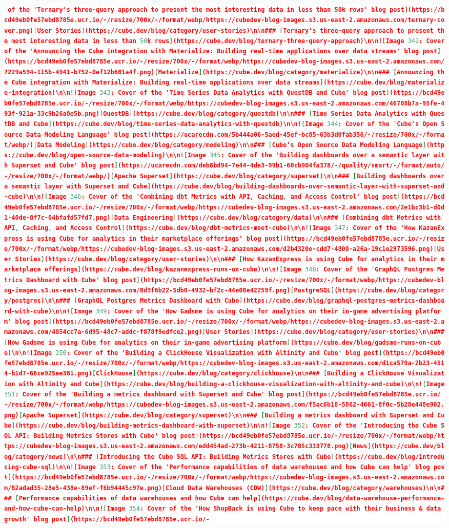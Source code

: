 ```json
 of the 'Ternary's three-query approach to present the most interesting data in less than 50k rows' blog post](https://bcd49eb0fe57ebd8785e.ucr.io/-/resize/700x/-/format/webp/https://cubedev-blog-images.s3.us-east-2.amazonaws.com/ternary-cover.png)[User Stories](https://cube.dev/blog/category/user-stories)\n\n### [Ternary's three-query approach to present the most interesting data in less than 50k rows](https://cube.dev/blog/ternary-three-query-approach)\n\n![Image 342: Cover of the 'Announcing the Cube integration with Materialize: Building real-time applications over data streams' blog post](https://bcd49eb0fe57ebd8785e.ucr.io/-/resize/700x/-/format/webp/https://cubedev-blog-images.s3.us-east-2.amazonaws.com/7229a594-115b-4941-b752-0ef12b681a4f.png)[Materialize](https://cube.dev/blog/category/materialize)\n\n### [Announcing the Cube integration with Materialize: Building real-time applications over data streams](https://cube.dev/blog/materialize-integration)\n\n![Image 343: Cover of the 'Time Series Data Analytics with QuestDB and Cube' blog post](https://bcd49eb0fe57ebd8785e.ucr.io/-/resize/700x/-/format/webp/https://cubedev-blog-images.s3.us-east-2.amazonaws.com/46708b7a-95fe-493f-921a-33c9b26a8e5b.png)[QuestDB](https://cube.dev/blog/category/questdb)\n\n### [Time Series Data Analytics with QuestDB and Cube](https://cube.dev/blog/time-series-data-analytics-with-questdb)\n\n![Image 344: Cover of the 'Cube’s Open Source Data Modeling Language' blog post](https://ucarecdn.com/5b444a06-5aed-45ef-bc85-63b3d0fab356/-/resize/700x/-/format/webp/)[Data Modeling](https://cube.dev/blog/category/modeling)\n\n### [Cube’s Open Source Data Modeling Language](https://cube.dev/blog/open-source-data-modeling)\n\n![Image 345: Cover of the 'Building dashboards over a semantic layer with Superset and Cube' blog post](https://ucarecdn.com/deb8bd94-7e44-4de3-99b1-60cb904fa378/-/quality/smart/-/format/auto/-/resize/700x/-/format/webp/)[Apache Superset](https://cube.dev/blog/category/superset)\n\n### [Building dashboards over a semantic layer with Superset and Cube](https://cube.dev/blog/building-dashboards-over-semantic-layer-with-superset-and-cube)\n\n![Image 346: Cover of the 'Combining dbt Metrics with API, Caching, and Access Control' blog post](https://bcd49eb0fe57ebd8785e.ucr.io/-/resize/700x/-/format/webp/https://cubedev-blog-images.s3.us-east-2.amazonaws.com/2e1bc3b1-d0d1-40de-8f7c-04bfafd57fd7.png)[Data Engineering](https://cube.dev/blog/category/data)\n\n### [Combining dbt Metrics with API, Caching, and Access Control](https://cube.dev/blog/dbt-metrics-meet-cube)\n\n![Image 347: Cover of the 'How KazanExpress is using Cube for analytics in their marketplace offerings' blog post](https://bcd49eb0fe57ebd8785e.ucr.io/-/resize/700x/-/format/webp/https://cubedev-blog-images.s3.us-east-2.amazonaws.com/d2b4320e-cdd7-4808-a26a-19c1e2973596.png)[User Stories](https://cube.dev/blog/category/user-stories)\n\n### [How KazanExpress is using Cube for analytics in their marketplace offerings](https://cube.dev/blog/kazanexpress-runs-on-cube)\n\n![Image 348: Cover of the 'GraphQL Postgres Metrics Dashboard with Cube' blog post](https://bcd49eb0fe57ebd8785e.ucr.io/-/resize/700x/-/format/webp/https://cubedev-blog-images.s3.us-east-2.amazonaws.com/8d3f6b22-5db0-4932-bf2c-44e08e42259f.png)[PostgreSQL](https://cube.dev/blog/category/postgres)\n\n### [GraphQL Postgres Metrics Dashboard with Cube](https://cube.dev/blog/graphql-postgres-metrics-dashboard-with-cube)\n\n![Image 349: Cover of the 'How Gadsme is using Cube for analytics on their in-game advertising platform' blog post](https://bcd49eb0fe57ebd8785e.ucr.io/-/resize/700x/-/format/webp/https://cubedev-blog-images.s3.us-east-2.amazonaws.com/4854cc7a-6d95-48c7-addc-f878f9edfce2.png)[User Stories](https://cube.dev/blog/category/user-stories)\n\n### [How Gadsme is using Cube for analytics on their in-game advertising platform](https://cube.dev/blog/gadsme-runs-on-cube)\n\n![Image 350: Cover of the 'Building a ClickHouse Visualization with Altinity and Cube' blog post](https://bcd49eb0fe57ebd8785e.ucr.io/-/resize/700x/-/format/webp/https://cubedev-blog-images.s3.us-east-2.amazonaws.com/d1ca579a-2b23-4514-b1d7-66ce925ee361.png)[ClickHouse](https://cube.dev/blog/category/clickhouse)\n\n### [Building a ClickHouse Visualization with Altinity and Cube](https://cube.dev/blog/building-a-clickhouse-visualization-with-altinity-and-cube)\n\n![Image 351: Cover of the 'Building a metrics dashboard with Superset and Cube' blog post](https://bcd49eb0fe57ebd8785e.ucr.io/-/resize/700x/-/format/webp/https://cubedev-blog-images.s3.us-east-2.amazonaws.com/f5ac6b18-5862-4661-8f0c-5b28e448e902.png)[Apache Superset](https://cube.dev/blog/category/superset)\n\n### [Building a metrics dashboard with Superset and Cube](https://cube.dev/blog/building-metrics-dashboard-with-superset)\n\n![Image 352: Cover of the 'Introducing the Cube SQL API: Building Metrics Stores with Cube' blog post](https://bcd49eb0fe57ebd8785e.ucr.io/-/resize/700x/-/format/webp/https://cubedev-blog-images.s3.us-east-2.amazonaws.com/edd454ad-273b-4211-8758-3c785c333778.png)[News](https://cube.dev/blog/category/news)\n\n### [Introducing the Cube SQL API: Building Metrics Stores with Cube](https://cube.dev/blog/introducing-cube-sql)\n\n![Image 353: Cover of the 'Performance capabilities of data warehouses and how Cube can help' blog post](https://bcd49eb0fe57ebd8785e.ucr.io/-/resize/700x/-/format/webp/https://cubedev-blog-images.s3.us-east-2.amazonaws.com/82adad35-28e5-438e-89ef-f6b94445c97e.png)[Cloud Data Warehouses (CDW)](https://cube.dev/blog/category/warehouses)\n\n### [Performance capabilities of data warehouses and how Cube can help](https://cube.dev/blog/data-warehouse-performance-and-how-cube-can-help)\n\n![Image 354: Cover of the 'How ShopBack is using Cube to keep pace with their business & data growth' blog post](https://bcd49eb0fe57ebd8785e.ucr.io/-
```